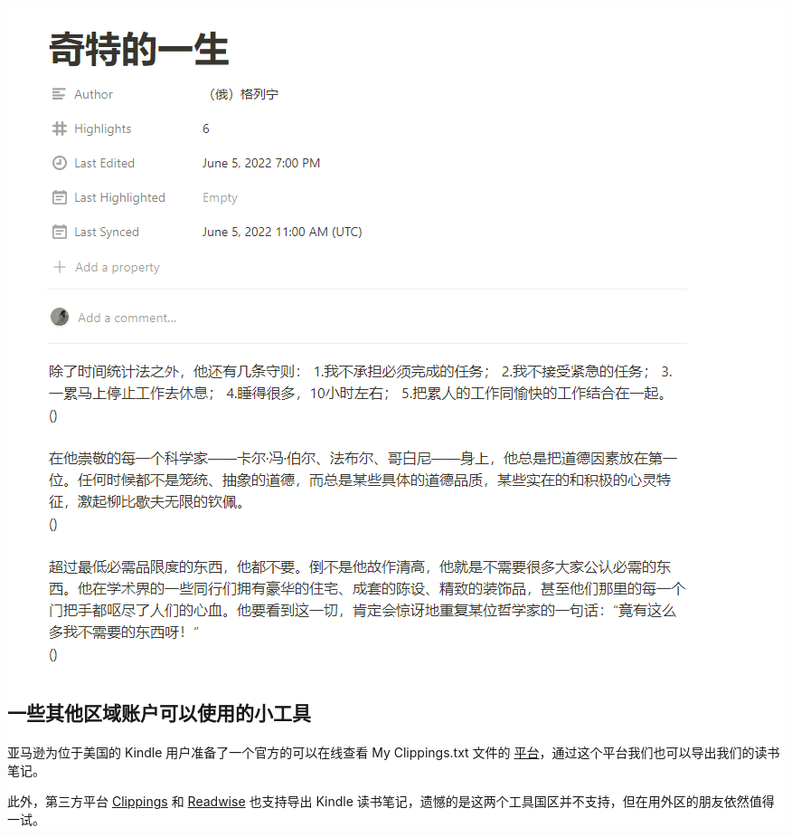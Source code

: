 ![](assets/1698900427-bc77fd9c9720e9ecad3fe3396347dac5.png)

## 一些其他区域账户可以使用的小工具

亚马逊为位于美国的 Kindle 用户准备了一个官方的可以在线查看 My Clippings.txt 文件的 [平台](https://sspai.com/link?target=http%3A%2F%2Fread.amazon.com%2Fnotebook)，通过这个平台我们也可以导出我们的读书笔记。

此外，第三方平台 [Clippings](https://sspai.com/link?target=https%3A%2F%2Fwww.clippings.io%2Fzh%2F) 和 [Readwise](https://sspai.com/link?target=https%3A%2F%2Freadwise.io%2F) 也支持导出 Kindle 读书笔记，遗憾的是这两个工具国区并不支持，但在用外区的朋友依然值得一试。
